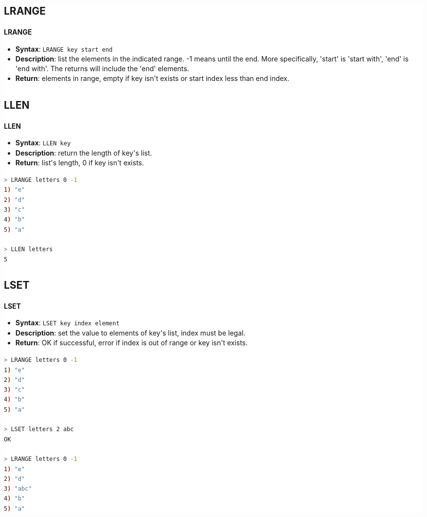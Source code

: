 ## LRANGE
**LRANGE**

- **Syntax**: `LRANGE key start end`
- **Description**: list the elements in the indicated range. -1 means until the end. More specifically, 'start' is 'start with', 'end' is 'end with'. The returns will include the 'end' elements.
- **Return**: elements in range, empty if key isn't exists or start index less than end index.

## LLEN
**LLEN**

- **Syntax**: `LLEN key`
- **Description**: return the length of key's list.
- **Return**: list's length, 0 if key isn't exists.

```sh
> LRANGE letters 0 -1
1) "e"
2) "d"
3) "c"
4) "b"
5) "a"

> LLEN letters
5
```

## LSET
**LSET**

- **Syntax**: `LSET key index element`
- **Description**: set the value to elements of key's list, index must be legal.
- **Return**: OK if successful, error if index is out of range or key isn't exists.

```sh
> LRANGE letters 0 -1
1) "e"
2) "d"
3) "c"
4) "b"
5) "a"

> LSET letters 2 abc
OK

> LRANGE letters 0 -1
1) "e"
2) "d"
3) "abc"
4) "b"
5) "a"
```
